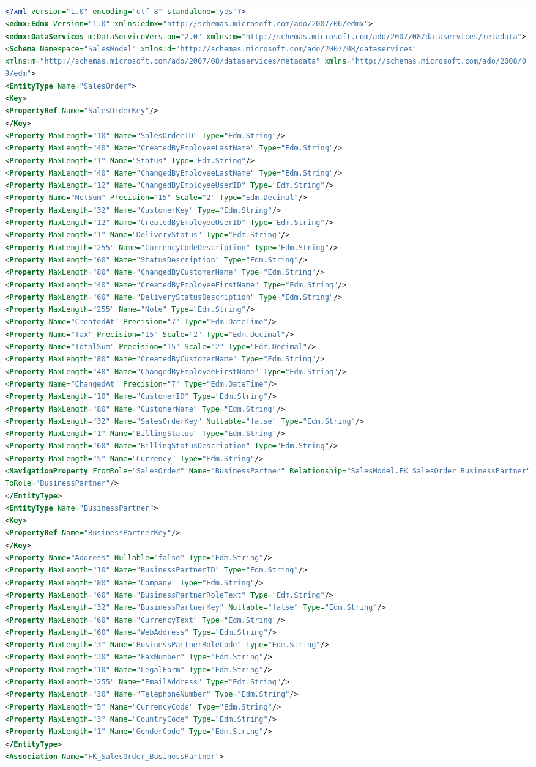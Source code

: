 ```xml
<?xml version="1.0" encoding="utf-8" standalone="yes"?>
<edmx:Edmx Version="1.0" xmlns:edmx="http://schemas.microsoft.com/ado/2007/06/edmx">
<edmx:DataServices m:DataServiceVersion="2.0" xmlns:m="http://schemas.microsoft.com/ado/2007/08/dataservices/metadata">
<Schema Namespace="SalesModel" xmlns:d="http://schemas.microsoft.com/ado/2007/08/dataservices"
xmlns:m="http://schemas.microsoft.com/ado/2007/08/dataservices/metadata" xmlns="http://schemas.microsoft.com/ado/2008/09/edm">
<EntityType Name="SalesOrder">
<Key>
<PropertyRef Name="SalesOrderKey"/>
</Key>
<Property MaxLength="10" Name="SalesOrderID" Type="Edm.String"/>
<Property MaxLength="40" Name="CreatedByEmployeeLastName" Type="Edm.String"/>
<Property MaxLength="1" Name="Status" Type="Edm.String"/>
<Property MaxLength="40" Name="ChangedByEmployeeLastName" Type="Edm.String"/>
<Property MaxLength="12" Name="ChangedByEmployeeUserID" Type="Edm.String"/>
<Property Name="NetSum" Precision="15" Scale="2" Type="Edm.Decimal"/>
<Property MaxLength="32" Name="CustomerKey" Type="Edm.String"/>
<Property MaxLength="12" Name="CreatedByEmployeeUserID" Type="Edm.String"/>
<Property MaxLength="1" Name="DeliveryStatus" Type="Edm.String"/>
<Property MaxLength="255" Name="CurrencyCodeDescription" Type="Edm.String"/>
<Property MaxLength="60" Name="StatusDescription" Type="Edm.String"/>
<Property MaxLength="80" Name="ChangedByCustomerName" Type="Edm.String"/>
<Property MaxLength="40" Name="CreatedByEmployeeFirstName" Type="Edm.String"/>
<Property MaxLength="60" Name="DeliveryStatusDescription" Type="Edm.String"/>
<Property MaxLength="255" Name="Note" Type="Edm.String"/>
<Property Name="CreatedAt" Precision="7" Type="Edm.DateTime"/>
<Property Name="Tax" Precision="15" Scale="2" Type="Edm.Decimal"/>
<Property Name="TotalSum" Precision="15" Scale="2" Type="Edm.Decimal"/>
<Property MaxLength="80" Name="CreatedByCustomerName" Type="Edm.String"/>
<Property MaxLength="40" Name="ChangedByEmployeeFirstName" Type="Edm.String"/>
<Property Name="ChangedAt" Precision="7" Type="Edm.DateTime"/>
<Property MaxLength="10" Name="CustomerID" Type="Edm.String"/>
<Property MaxLength="80" Name="CustomerName" Type="Edm.String"/>
<Property MaxLength="32" Name="SalesOrderKey" Nullable="false" Type="Edm.String"/>
<Property MaxLength="1" Name="BillingStatus" Type="Edm.String"/>
<Property MaxLength="60" Name="BillingStatusDescription" Type="Edm.String"/>
<Property MaxLength="5" Name="Currency" Type="Edm.String"/>
<NavigationProperty FromRole="SalesOrder" Name="BusinessPartner" Relationship="SalesModel.FK_SalesOrder_BusinessPartner"
ToRole="BusinessPartner"/>
</EntityType>
<EntityType Name="BusinessPartner">
<Key>
<PropertyRef Name="BusinessPartnerKey"/>
</Key>
<Property Name="Address" Nullable="false" Type="Edm.String"/>
<Property MaxLength="10" Name="BusinessPartnerID" Type="Edm.String"/>
<Property MaxLength="80" Name="Company" Type="Edm.String"/>
<Property MaxLength="60" Name="BusinessPartnerRoleText" Type="Edm.String"/>
<Property MaxLength="32" Name="BusinessPartnerKey" Nullable="false" Type="Edm.String"/>
<Property MaxLength="60" Name="CurrencyText" Type="Edm.String"/>
<Property MaxLength="60" Name="WebAddress" Type="Edm.String"/>
<Property MaxLength="3" Name="BusinessPartnerRoleCode" Type="Edm.String"/>
<Property MaxLength="30" Name="FaxNumber" Type="Edm.String"/>
<Property MaxLength="10" Name="LegalForm" Type="Edm.String"/>
<Property MaxLength="255" Name="EmailAddress" Type="Edm.String"/>
<Property MaxLength="30" Name="TelephoneNumber" Type="Edm.String"/>
<Property MaxLength="5" Name="CurrencyCode" Type="Edm.String"/>
<Property MaxLength="3" Name="CountryCode" Type="Edm.String"/>
<Property MaxLength="1" Name="GenderCode" Type="Edm.String"/>
</EntityType>
<Association Name="FK_SalesOrder_BusinessPartner">
```